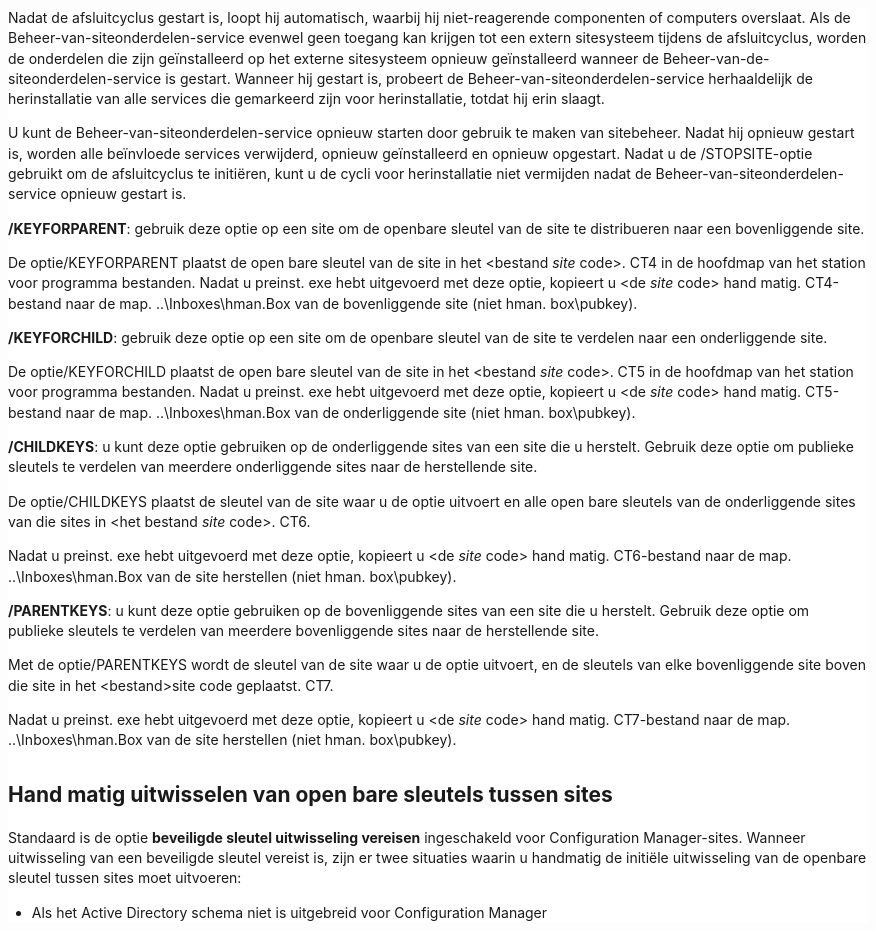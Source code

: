 Nadat de afsluitcyclus gestart is, loopt hij automatisch, waarbij hij niet-reagerende componenten of computers overslaat. Als de Beheer-van-siteonderdelen-service evenwel geen toegang kan krijgen tot een extern sitesysteem tijdens de afsluitcyclus, worden de onderdelen die zijn geïnstalleerd op het externe sitesysteem opnieuw geïnstalleerd wanneer de Beheer-van-de-siteonderdelen-service is gestart. Wanneer hij gestart is, probeert de Beheer-van-siteonderdelen-service herhaaldelijk de herinstallatie van alle services die gemarkeerd zijn voor herinstallatie, totdat hij erin slaagt.  

U kunt de Beheer-van-siteonderdelen-service opnieuw starten door gebruik te maken van sitebeheer. Nadat hij opnieuw gestart is, worden alle beïnvloede services verwijderd, opnieuw geïnstalleerd en opnieuw opgestart. Nadat u de /STOPSITE-optie gebruikt om de afsluitcyclus te initiëren, kunt u de cycli voor herinstallatie niet vermijden nadat de Beheer-van-siteonderdelen-service opnieuw gestart is.  

**/KEYFORPARENT**: gebruik deze optie op een site om de openbare sleutel van de site te distribueren naar een bovenliggende site.  

De optie/KEYFORPARENT plaatst de open bare sleutel van de site in het &lt;bestand *site* code>. CT4 in de hoofdmap van het station voor programma bestanden. Nadat u preinst. exe hebt uitgevoerd met deze optie, kopieert u &lt;de *site* code> hand matig. CT4-bestand naar de map. ..\Inboxes\hman.Box van de bovenliggende site (niet hman. box\pubkey).  

**/KEYFORCHILD**: gebruik deze optie op een site om de openbare sleutel van de site te verdelen naar een onderliggende site.  

De optie/KEYFORCHILD plaatst de open bare sleutel van de site in het &lt;bestand *site* code>. CT5 in de hoofdmap van het station voor programma bestanden. Nadat u preinst. exe hebt uitgevoerd met deze optie, kopieert u &lt;de *site* code> hand matig. CT5-bestand naar de map. ..\Inboxes\hman.Box van de onderliggende site (niet hman. box\pubkey).  

**/CHILDKEYS**: u kunt deze optie gebruiken op de onderliggende sites van een site die u herstelt. Gebruik deze optie om publieke sleutels te verdelen van meerdere onderliggende sites naar de herstellende site.  

De optie/CHILDKEYS plaatst de sleutel van de site waar u de optie uitvoert en alle open bare sleutels van de onderliggende sites van die sites in &lt;het bestand *site* code>. CT6.  

Nadat u preinst. exe hebt uitgevoerd met deze optie, kopieert u &lt;de *site* code> hand matig. CT6-bestand naar de map. ..\Inboxes\hman.Box van de site herstellen (niet hman. box\pubkey).  

**/PARENTKEYS**: u kunt deze optie gebruiken op de bovenliggende sites van een site die u herstelt. Gebruik deze optie om publieke sleutels te verdelen van meerdere bovenliggende sites naar de herstellende site.  

Met de optie/PARENTKEYS wordt de sleutel van de site waar u de optie uitvoert, en de sleutels van elke bovenliggende site boven die site in het &lt;bestand\>site code geplaatst. CT7.  

Nadat u preinst. exe hebt uitgevoerd met deze optie, kopieert u &lt;de *site* code> hand matig. CT7-bestand naar de map. ..\Inboxes\hman.Box van de site herstellen (niet hman. box\pubkey).  

##  <a name="manually-exchange-public-keys-between-sites"></a><a name="BKMK_ManuallyExchangeKeys"></a>Hand matig uitwisselen van open bare sleutels tussen sites  
Standaard is de optie **beveiligde sleutel uitwisseling vereisen** ingeschakeld voor Configuration Manager-sites. Wanneer uitwisseling van een beveiligde sleutel vereist is, zijn er twee situaties waarin u handmatig de initiële uitwisseling van de openbare sleutel tussen sites moet uitvoeren:  

-   Als het Active Directory schema niet is uitgebreid voor Configuration Manager  

